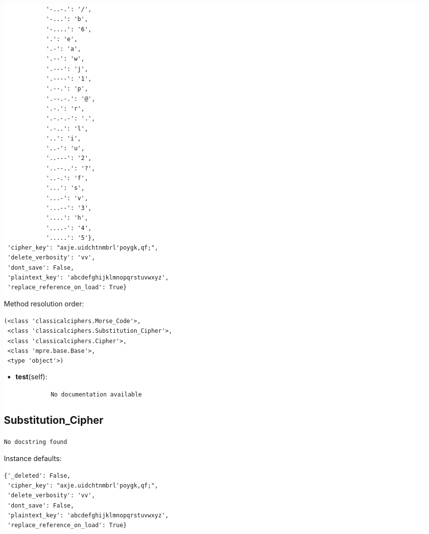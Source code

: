	            '-..-.': '/',
	            '-...': 'b',
	            '-....': '6',
	            '.': 'e',
	            '.-': 'a',
	            '.--': 'w',
	            '.---': 'j',
	            '.----': '1',
	            '.--.': 'p',
	            '.--.-.': '@',
	            '.-.': 'r',
	            '.-.-.-': '.',
	            '.-..': 'l',
	            '..': 'i',
	            '..-': 'u',
	            '..---': '2',
	            '..--..': '?',
	            '..-.': 'f',
	            '...': 's',
	            '...-': 'v',
	            '...--': '3',
	            '....': 'h',
	            '....-': '4',
	            '.....': '5'},
	 'cipher_key': "axje.uidchtnmbrl'poygk,qf;",
	 'delete_verbosity': 'vv',
	 'dont_save': False,
	 'plaintext_key': 'abcdefghijklmnopqrstuvwxyz',
	 'replace_reference_on_load': True}

Method resolution order: 

	(<class 'classicalciphers.Morse_Code'>,
	 <class 'classicalciphers.Substitution_Cipher'>,
	 <class 'classicalciphers.Cipher'>,
	 <class 'mpre.base.Base'>,
	 <type 'object'>)

- **test**(self):

				No documentation available


Substitution_Cipher
--------------

	No docstring found


Instance defaults: 

	{'_deleted': False,
	 'cipher_key': "axje.uidchtnmbrl'poygk,qf;",
	 'delete_verbosity': 'vv',
	 'dont_save': False,
	 'plaintext_key': 'abcdefghijklmnopqrstuvwxyz',
	 'replace_reference_on_load': True}

